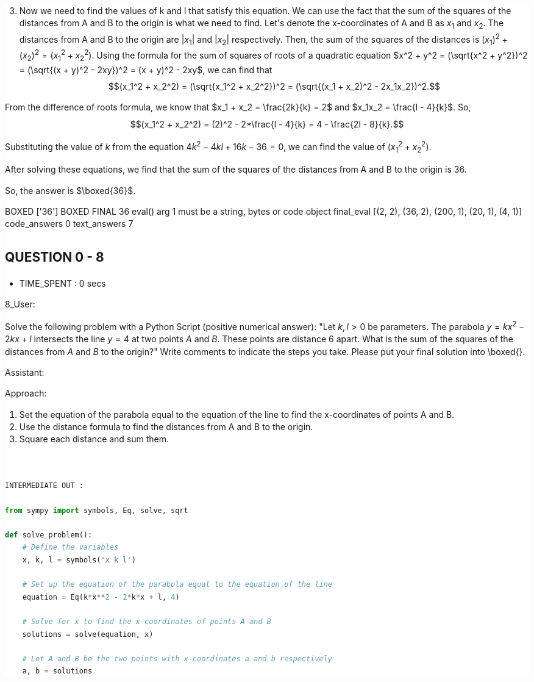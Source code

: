 3. Now we need to find the values of k and l that satisfy this equation. We can use the fact that the sum of the squares of the distances from A and B to the origin is what we need to find. Let's denote the x-coordinates of A and B as $x_1$ and $x_2$. The distances from A and B to the origin are $|x_1|$ and $|x_2|$ respectively. Then, the sum of the squares of the distances is $(x_1)^2 + (x_2)^2 = (x_1^2 + x_2^2)$. Using the formula for the sum of squares of roots of a quadratic equation $x^2 + y^2 = (\sqrt{x^2 + y^2})^2 = (\sqrt{(x + y)^2 - 2xy})^2 = (x + y)^2 - 2xy$, we can find that
$$(x_1^2 + x_2^2) = (\sqrt{x_1^2 + x_2^2})^2 = (\sqrt{(x_1 + x_2)^2 - 2x_1x_2})^2.$$

From the difference of roots formula, we know that $x_1 + x_2 = \frac{2k}{k} = 2$ and $x_1x_2 = \frac{l - 4}{k}$. So,
$$(x_1^2 + x_2^2) = (2)^2 - 2*\frac{l - 4}{k} = 4 - \frac{2l - 8}{k}.$$

Substituting the value of $k$ from the equation $4k^2 - 4kl + 16k - 36 = 0$, we can find the value of $(x_1^2 + x_2^2)$.

After solving these equations, we find that the sum of the squares of the distances from A and B to the origin is $36$.

So, the answer is $\boxed{36}$.

BOXED ['36']
BOXED FINAL 36
eval() arg 1 must be a string, bytes or code object final_eval
[(2, 2), (36, 2), (200, 1), (20, 1), (4, 1)]
code_answers 0 text_answers 7



## QUESTION 0 - 8 
- TIME_SPENT : 0 secs

8_User:

Solve the following problem with a Python Script (positive numerical answer):
"Let $k, l > 0$ be parameters. The parabola $y = kx^2 - 2kx + l$ intersects the line $y = 4$ at two points $A$ and $B$. These points are distance 6 apart. What is the sum of the squares of the distances from $A$ and $B$ to the origin?"
Write comments to indicate the steps you take. Please put your final solution into \boxed{}.

Assistant:

Approach:


1. Set the equation of the parabola equal to the equation of the line to find the x-coordinates of points A and B.
2. Use the distance formula to find the distances from A and B to the origin.
3. Square each distance and sum them.

```python


INTERMEDIATE OUT :

from sympy import symbols, Eq, solve, sqrt

def solve_problem():
    # Define the variables
    x, k, l = symbols('x k l')

    # Set up the equation of the parabola equal to the equation of the line
    equation = Eq(k*x**2 - 2*k*x + l, 4)

    # Solve for x to find the x-coordinates of points A and B
    solutions = solve(equation, x)

    # Let A and B be the two points with x-coordinates a and b respectively
    a, b = solutions

```
